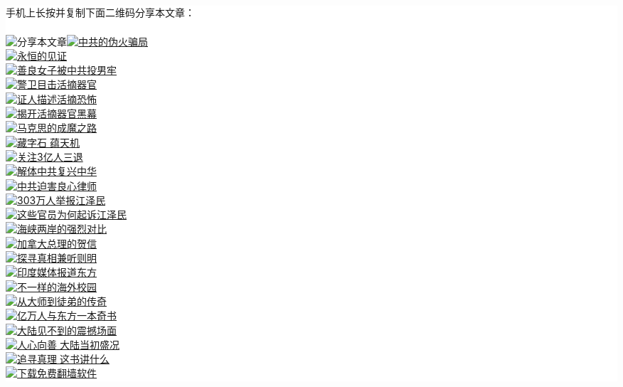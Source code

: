 ####
手机上长按并复制下面二维码分享本文章：<br><br><img src="http://www.hehaibao.com/qr/index.php?m=1&e=L&p=10&t=&d=https://github.com/rdngdq252/djy/blob/master/gb/19/10/23/n11606161.md%231" title="分享本文章"></td><td VALIGN=TOP><a href="https://github.com/rdngdq252/djy/blob/master/gb/16/1/21/n4622075.md?dfh#1" target="_blank"><img src="https://raw.githubusercontent.com/rdngdq252/djy/master/gb/300/wei-f1.jpg" title="中共的伪火骗局"  alt="中共的伪火骗局"></a><br><a href="https://github.com/rdngdq252/www/blob/master/README.md?dfh#9" target="_blank"><img src="https://raw.githubusercontent.com/rdngdq252/djy/master/gb/300/yong-h.jpg" title="永恒的见证"  alt="永恒的见证"></a><br><a href="https://github.com/rdngdq252/djy/blob/master/gb/13/9/29/n3974789.md?dfh#1" target="_blank"><img src="https://raw.githubusercontent.com/rdngdq252/djy/master/gb/300/shang-lnz.jpg" title="善良女子被中共投男牢"  alt="善良女子被中共投男牢"></a><br><a href="https://github.com/rdngdq252/djy/blob/master/gb/16/3/16/n4663449.md?dfh#1" target="_blank"><img src="https://raw.githubusercontent.com/rdngdq252/djy/master/gb/300/huo-z3.jpg" title="警卫目击活摘器官"  alt="警卫目击活摘器官"></a><br><a href="https://github.com/rdngdq252/djy/blob/master/gb/16/8/7/n8177641.md?dfh#1" target="_blank"><img src="https://raw.githubusercontent.com/rdngdq252/djy/master/gb/300/huo-z4.jpg" title="证人描述活摘恐怖"  alt="证人描述活摘恐怖"></a><br><a href="https://github.com/rdngdq252/djy/blob/master/gb/10/4/19/n2881569.md?dfh#1" target="_blank"><img src="https://raw.githubusercontent.com/rdngdq252/djy/master/gb/300/huo-z1.jpg" title="揭开活摘器官黑幕"  alt="揭开活摘器官黑幕"></a><br><a href="https://github.com/rdngdq252/djy/blob/master/gb/10/11/7/n3077476.md?dfh#1" target="_blank"><img src="https://raw.githubusercontent.com/rdngdq252/djy/master/gb/300/ma-ks.jpg" title="马克思的成魔之路"  alt="马克思的成魔之路"></a><br><a href="https://github.com/rdngdq252/djy/blob/master/gb/14/6/9/n4173977.md?dfh#1" target="_blank"><img src="https://raw.githubusercontent.com/rdngdq252/djy/master/gb/300/chang-zs.jpg" title="藏字石 蕴天机"  alt="藏字石 蕴天机"></a><br><a href="https://github.com/rdngdq252/djy/blob/master/gb/18/5/10/n10381511.md?dfh#1" target="_blank"><img src="https://raw.githubusercontent.com/rdngdq252/djy/master/gb/300/st1.jpg" title="关注3亿人三退"  alt="关注3亿人三退"></a><br><a href="https://github.com/rdngdq252/djy/blob/master/gb/18/3/21/n10237682.md?dfh#1" target="_blank"><img src="https://raw.githubusercontent.com/rdngdq252/djy/master/gb/300/jie-t.jpg" title="解体中共复兴中华"  alt="解体中共复兴中华"></a><br><a href="https://github.com/rdngdq252/djy/blob/master/gb/9/2/9/n2422991.md?dfh#1" target="_blank"><img src="https://raw.githubusercontent.com/rdngdq252/djy/master/gb/300/gao-zs.jpg" title="中共迫害良心律师"  alt="中共迫害良心律师"></a><br><a href="https://github.com/rdngdq252/djy/blob/master/gb/18/12/9/n10900044.md?dfh#1" target="_blank"><img src="https://raw.githubusercontent.com/rdngdq252/djy/master/gb/300/sj1.jpg" title="303万人举报江泽民"  alt="303万人举报江泽民"></a><br><a href="https://github.com/rdngdq252/djy/blob/master/gb/18/8/28/n10672014.md?dfh#1" target="_blank"><img src="https://raw.githubusercontent.com/rdngdq252/djy/master/gb/300/sj2.jpg" title="这些官员为何起诉江泽民"  alt="这些官员为何起诉江泽民"></a><br><a href="https://github.com/rdngdq252/djy/blob/master/gb/8/12/18/n2367165.md?dfh#1" target="_blank"><img src="https://raw.githubusercontent.com/rdngdq252/djy/master/gb/300/liangan.jpg" title="海峡两岸的强烈对比"  alt="海峡两岸的强烈对比"></a><br><a href="https://github.com/rdngdq252/djy/blob/master/gb/15/5/5/n4427238.md?dfh#1" target="_blank"><img src="https://raw.githubusercontent.com/rdngdq252/djy/master/gb/300/jia-ndzl.jpg" title="加拿大总理的贺信"  alt="加拿大总理的贺信"></a><br><a href="https://github.com/rdngdq252/djy/blob/master/gb/11/6/17/n3289382.md?dfh#1" target="_blank">
<img src="https://raw.githubusercontent.com/rdngdq252/djy/master/gb/300/xiao-wd.jpg" title="探寻真相兼听则明"  alt="探寻真相兼听则明"></a><br><a href="https://github.com/rdngdq252/djy/blob/master/gb/18/10/27/n10812623.md?dfh#1" target="_blank"><img src="https://raw.githubusercontent.com/rdngdq252/djy/master/gb/300/yindu.jpg" title="印度媒体报道东方"  alt="印度媒体报道东方"></a><br><a href="https://github.com/rdngdq252/djy/blob/master/gb/18/6/9/n10469652.md?dfh#1" target="_blank"><img src="https://raw.githubusercontent.com/rdngdq252/djy/master/gb/300/xie-j.jpg" title="不一样的海外校园"  alt="不一样的海外校园"></a><br><a href="https://github.com/rdngdq252/djy/blob/master/gb/7/4/5/n1669415.md?dfh#1" target="_blank"><img src="https://raw.githubusercontent.com/rdngdq252/djy/master/gb/300/li-up.jpg" title="从大师到徒弟的传奇"  alt="从大师到徒弟的传奇"></a><br><a href="https://github.com/rdngdq252/djy/blob/master/gb/17/5/26/n9191512.md?dfh#1" target="_blank"><img src="https://raw.githubusercontent.com/rdngdq252/djy/master/gb/300/zfl2.jpg" title="亿万人与东方一本奇书"  alt="亿万人与东方一本奇书"></a><br><a href="https://github.com/rdngdq252/djy/blob/master/gb/13/11/27/n4020290.md?dfh#1" target="_blank"><img src="https://raw.githubusercontent.com/rdngdq252/djy/master/gb/300/zhen-h.jpg" title="大陆见不到的震撼场面"  alt="大陆见不到的震撼场面"></a><br><a href="https://github.com/rdngdq252/djy/blob/master/gb/15/7/17/n4482910.md?dfh#1" target="_blank"><img src="https://raw.githubusercontent.com/rdngdq252/djy/master/gb/300/dalu-sk.jpg" title="人心向善 大陆当初盛况"  alt="人心向善 大陆当初盛况"></a><br><a href="https://github.com/rdngdq252/djy/blob/master/gb/9/10/15/n2689419.md?dfh#1" target="_blank"><img src="https://raw.githubusercontent.com/rdngdq252/djy/master/gb/300/zfl1.jpg" title="追寻真理 这书讲什么"  alt="追寻真理 这书讲什么"></a><br><a href="https://github.com/rdngdq252/www/blob/master/README.md?dfh#1" target="_blank"><img src="https://raw.githubusercontent.com/rdngdq252/djy/master/gb/300/fq1.jpg" title="下载免费翻墙软件"  alt="下载免费翻墙软件"></a><br></td></tr></table>
